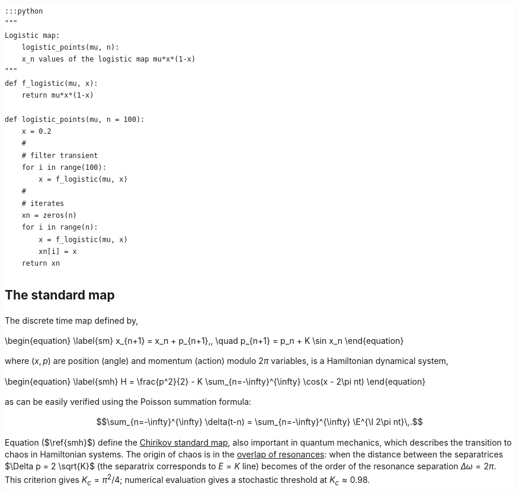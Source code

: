     :::python
    """
    Logistic map:
        logistic_points(mu, n):
        x_n values of the logistic map mu*x*(1-x)
    """
    def f_logistic(mu, x):
        return mu*x*(1-x)

    def logistic_points(mu, n = 100):
        x = 0.2
        #
        # filter transient
        for i in range(100):
            x = f_logistic(mu, x)
        #
        # iterates
        xn = zeros(n)
        for i in range(n):
            x = f_logistic(mu, x)
            xn[i] = x
        return xn

## The standard map

The discrete time map defined by,

\begin{equation}
\label{sm}
  x_{n+1} = x_n + p_{n+1}\,, \quad
  p_{n+1} = p_n + K \sin x_n
\end{equation}

where $(x,p)$ are position (angle) and momentum (action) modulo $2\pi$ variables, is a Hamiltonian dynamical system,

\begin{equation}
\label{smh}
  H = \frac{p^2}{2} - K \sum_{n=-\infty}^{\infty} \cos(x - 2\pi nt)
\end{equation}

as can be easily verified using the Poisson summation formula:

$$\sum_{n=-\infty}^{\infty} \delta(t-n) = 
\sum_{n=-\infty}^{\infty} \E^{\I 2\pi nt}\,.$$

Equation ($\ref{smh}$) define the [Chirikov standard map](http://www.scholarpedia.org/article/Chirikov_standard_map), also important in quantum mechanics, which describes the transition to chaos in Hamiltonian systems. The origin of chaos is in the [overlap of resonances](http://www.scholarpedia.org/article/Chirikov_criterion): when the distance between the separatrices $\Delta p = 2 \sqrt{K}$ (the separatrix corresponds to $E=K$ line) becomes of the order of the resonance separation $\Delta \omega = 2\pi$. This criterion gives $K_c = \pi^2/4$; numerical evaluation gives a stochastic threshold at $K_c \approx 0.98$.
